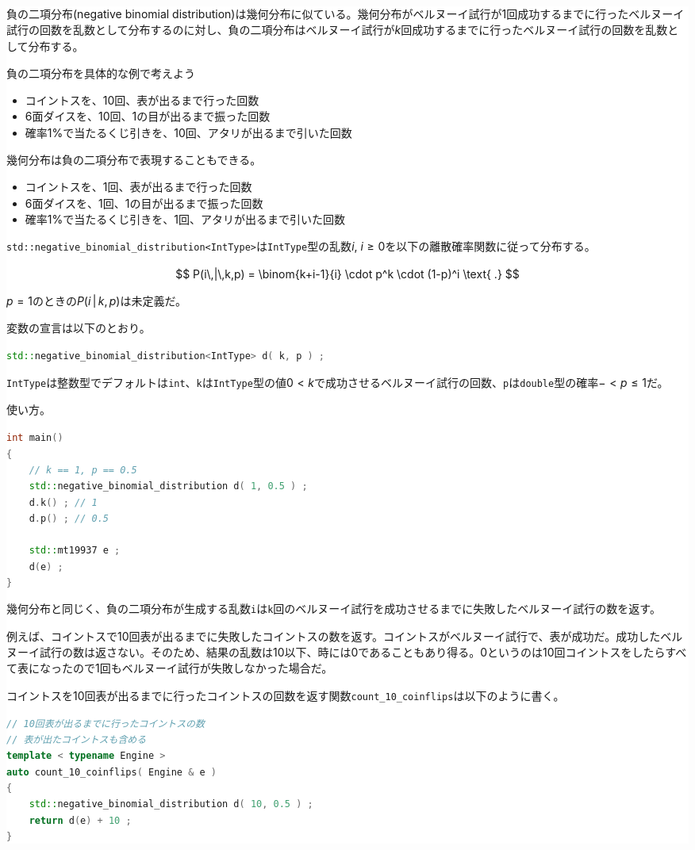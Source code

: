 負の二項分布(negative binomial distribution)は幾何分布に似ている。幾何分布がベルヌーイ試行が1回成功するまでに行ったベルヌーイ試行の回数を乱数として分布するのに対し、負の二項分布はベルヌーイ試行が$k$回成功するまでに行ったベルヌーイ試行の回数を乱数として分布する。

負の二項分布を具体的な例で考えよう

+ コイントスを、10回、表が出るまで行った回数
+ 6面ダイスを、10回、1の目が出るまで振った回数
+ 確率1%で当たるくじ引きを、10回、アタリが出るまで引いた回数

幾何分布は負の二項分布で表現することもできる。

+ コイントスを、1回、表が出るまで行った回数
+ 6面ダイスを、1回、1の目が出るまで振った回数
+ 確率1%で当たるくじ引きを、1回、アタリが出るまで引いた回数

`std::negative_binomial_distribution<IntType>`は`IntType`型の乱数$i$, $i \geq 0$を以下の離散確率関数に従って分布する。

$$
P(i\,|\,k,p) = \binom{k+i-1}{i} \cdot p^k \cdot (1-p)^i \text{ .} 
$$

$p = 1$のときの$P(i\,|\,k,p)$は未定義だ。

変数の宣言は以下のとおり。

~~~c++
std::negative_binomial_distribution<IntType> d( k, p ) ;
~~~

`IntType`は整数型でデフォルトは`int`、`k`は`IntType`型の値$0 < k$で成功させるベルヌーイ試行の回数、`p`は`double`型の確率$- < p \leq 1$だ。

使い方。

~~~cpp
int main()
{
    // k == 1, p == 0.5
    std::negative_binomial_distribution d( 1, 0.5 ) ;
    d.k() ; // 1
    d.p() ; // 0.5

    std::mt19937 e ;
    d(e) ;
}
~~~

幾何分布と同じく、負の二項分布が生成する乱数`i`は`k`回のベルヌーイ試行を成功させるまでに失敗したベルヌーイ試行の数を返す。

例えば、コイントスで10回表が出るまでに失敗したコイントスの数を返す。コイントスがベルヌーイ試行で、表が成功だ。成功したベルヌーイ試行の数は返さない。そのため、結果の乱数は10以下、時には0であることもあり得る。0というのは10回コイントスをしたらすべて表になったので1回もベルヌーイ試行が失敗しなかった場合だ。


コイントスを10回表が出るまでに行ったコイントスの回数を返す関数`count_10_coinflips`は以下のように書く。

~~~cpp
// 10回表が出るまでに行ったコイントスの数
// 表が出たコイントスも含める
template < typename Engine >
auto count_10_coinflips( Engine & e )
{
    std::negative_binomial_distribution d( 10, 0.5 ) ;
    return d(e) + 10 ;
}
~~~
